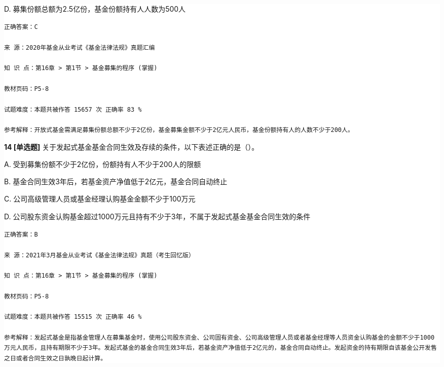 D. 募集份额总额为2.5亿份，基金份额持有人人数为500人

```
正确答案：C

来 源：2020年基金从业考试《基金法律法规》真题汇编

知 识 点：第16章 > 第1节 > 基金募集的程序 (掌握)

教材页码：P5-8

试题难度：本题共被作答 15657 次 正确率 83 %

参考解释：开放式基金需满足募集份额总额不少于2亿份，基金募集金额不少于2亿元人民币，基金份额持有人的人数不少于200人。
```


**14 [单选题]** 关于发起式基金基金合同生效及存续的条件，以下表述正确的是（）。

A. 受到募集份额不少于2亿份，份额持有人不少于200人的限额

B. 基金合同生效3年后，若基金资产净值低于2亿元，基金合同自动终止

C. 公司高级管理人员或基金经理认购基金金额不少于100万元

D. 公司股东资金认购基金超过1000万元且持有不少于3年，不属于发起式基金基金合同生效的条件

```
正确答案：B

来 源：2021年3月基金从业考试《基金法律法规》真题（考生回忆版）

知 识 点：第16章 > 第1节 > 基金募集的程序 (掌握)

教材页码：P5-8

试题难度：本题共被作答 15515 次 正确率 46 %

参考解释：发起式基金是指基金管理人在募集基金时，使用公司股东资金、公司固有资金、公司高级管理人员或者基金经理等人员资金认购基金的金额不少于1000万元人民币，且持有期限不少于3年。发起式基金的基金合同生效3年后，若基金资产净值低于2亿元的，基金合同自动终止。发起资金的持有期限自该基金公开发售之日或者合同生效之日孰晚日起计算。
```

